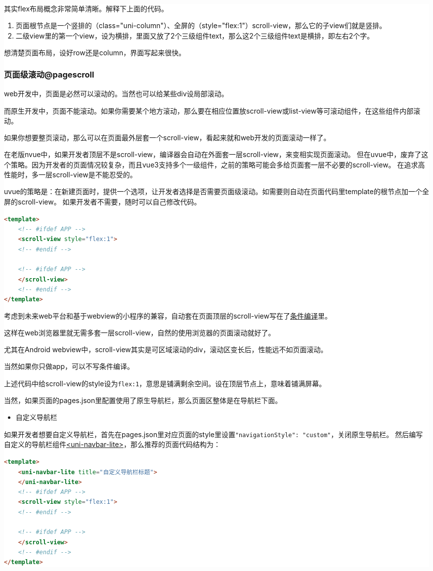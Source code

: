 其实flex布局概念非常简单清晰。解释下上面的代码。

1. 页面根节点是一个竖排的（class="uni-column"）、全屏的（style="flex:1"）scroll-view，那么它的子view们就是竖排。
2. 二级view里的第一个view，设为横排，里面又放了2个三级组件text，那么这2个三级组件text是横排，即左右2个字。

想清楚页面布局，设好row还是column，界面写起来很快。

### 页面级滚动@pagescroll

web开发中，页面是必然可以滚动的。当然也可以给某些div设局部滚动。

而原生开发中，页面不能滚动。如果你需要某个地方滚动，那么要在相应位置放scroll-view或list-view等可滚动组件，在这些组件内部滚动。

如果你想要整页滚动，那么可以在页面最外层套一个scroll-view，看起来就和web开发的页面滚动一样了。

在老版nvue中，如果开发者顶层不是scroll-view，编译器会自动在外面套一层scroll-view，来变相实现页面滚动。
但在uvue中，废弃了这个策略。因为开发者的页面情况较复杂，而且vue3支持多个一级组件，之前的策略可能会多给页面套一层不必要的scroll-view。
在追求高性能时，多一层scroll-view是不能忍受的。

uvue的策略是：在新建页面时，提供一个选项，让开发者选择是否需要页面级滚动。如需要则自动在页面代码里template的根节点加一个全屏的scroll-view。
如果开发者不需要，随时可以自己修改代码。

```html
<template>
	<!-- #ifdef APP -->
	<scroll-view style="flex:1">
	<!-- #endif -->

	<!-- #ifdef APP -->
	</scroll-view>
	<!-- #endif -->
</template>
```

考虑到未来web平台和基于webview的小程序的兼容，自动套在页面顶层的scroll-view写在了[条件编译](https://uniapp.dcloud.net.cn/tutorial/platform.html)里。

这样在web浏览器里就无需多套一层scroll-view，自然的使用浏览器的页面滚动就好了。

尤其在Android webview中，scroll-view其实是可区域滚动的div，滚动区变长后，性能远不如页面滚动。

当然如果你只做app，可以不写条件编译。

上述代码中给scroll-view的style设为`flex:1`，意思是铺满剩余空间。设在顶层节点上，意味着铺满屏幕。

当然，如果页面的pages.json里配置使用了原生导航栏，那么页面区整体是在导航栏下面。

- 自定义导航栏

如果开发者想要自定义导航栏，首先在pages.json里对应页面的style里设置`"navigationStyle": "custom"`，关闭原生导航栏。
然后编写自定义的导航栏组件[\<uni-navbar-lite>](https://ext.dcloud.net.cn/plugin?id=14618)，那么推荐的页面代码结构为：

```html
<template>
	<uni-navbar-lite title="自定义导航栏标题">
	</uni-navbar-lite>
	<!-- #ifdef APP -->
	<scroll-view style="flex:1">
	<!-- #endif -->

	<!-- #ifdef APP -->
	</scroll-view>
	<!-- #endif -->
</template>
```
